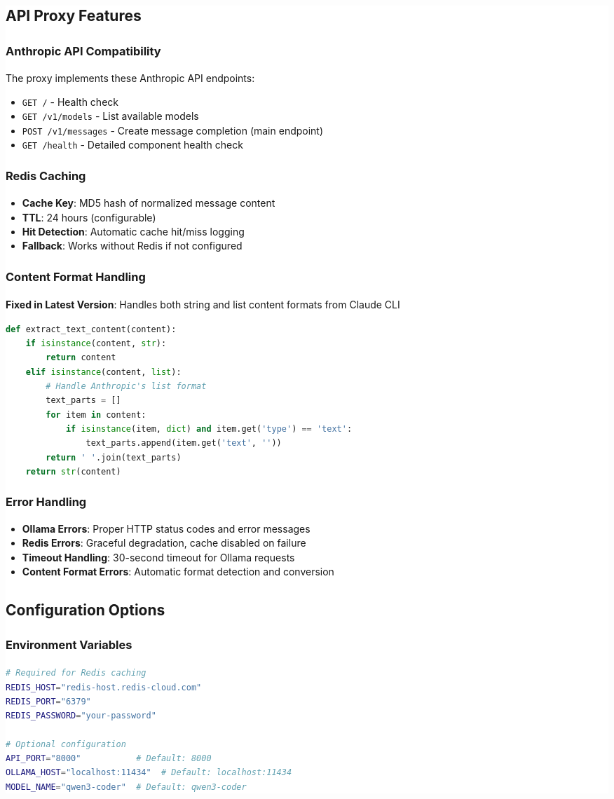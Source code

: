 ## API Proxy Features

### Anthropic API Compatibility

The proxy implements these Anthropic API endpoints:

- `GET /` - Health check
- `GET /v1/models` - List available models
- `POST /v1/messages` - Create message completion (main endpoint)
- `GET /health` - Detailed component health check

### Redis Caching

- **Cache Key**: MD5 hash of normalized message content
- **TTL**: 24 hours (configurable)
- **Hit Detection**: Automatic cache hit/miss logging
- **Fallback**: Works without Redis if not configured

### Content Format Handling

**Fixed in Latest Version**: Handles both string and list content formats from Claude CLI

```python
def extract_text_content(content):
    if isinstance(content, str):
        return content
    elif isinstance(content, list):
        # Handle Anthropic's list format
        text_parts = []
        for item in content:
            if isinstance(item, dict) and item.get('type') == 'text':
                text_parts.append(item.get('text', ''))
        return ' '.join(text_parts)
    return str(content)
```

### Error Handling

- **Ollama Errors**: Proper HTTP status codes and error messages
- **Redis Errors**: Graceful degradation, cache disabled on failure
- **Timeout Handling**: 30-second timeout for Ollama requests
- **Content Format Errors**: Automatic format detection and conversion

## Configuration Options

### Environment Variables

```bash
# Required for Redis caching
REDIS_HOST="redis-host.redis-cloud.com"
REDIS_PORT="6379"
REDIS_PASSWORD="your-password"

# Optional configuration
API_PORT="8000"           # Default: 8000
OLLAMA_HOST="localhost:11434"  # Default: localhost:11434
MODEL_NAME="qwen3-coder"  # Default: qwen3-coder
```
